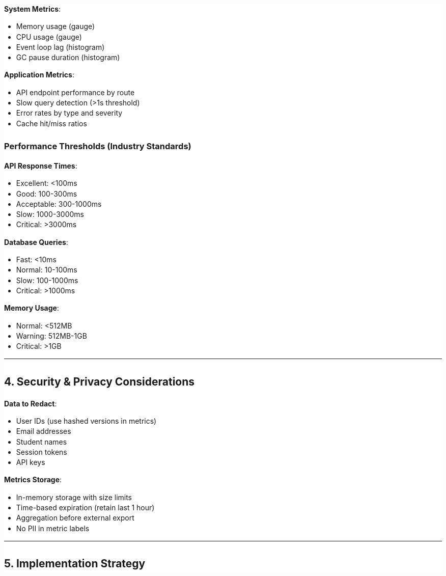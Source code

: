 **System Metrics**:
- Memory usage (gauge)
- CPU usage (gauge)
- Event loop lag (histogram)
- GC pause duration (histogram)

**Application Metrics**:
- API endpoint performance by route
- Slow query detection (>1s threshold)
- Error rates by type and severity
- Cache hit/miss ratios

### Performance Thresholds (Industry Standards)

**API Response Times**:
- Excellent: <100ms
- Good: 100-300ms
- Acceptable: 300-1000ms
- Slow: 1000-3000ms
- Critical: >3000ms

**Database Queries**:
- Fast: <10ms
- Normal: 10-100ms
- Slow: 100-1000ms
- Critical: >1000ms

**Memory Usage**:
- Normal: <512MB
- Warning: 512MB-1GB
- Critical: >1GB

---

## 4. Security & Privacy Considerations

**Data to Redact**:
- User IDs (use hashed versions in metrics)
- Email addresses
- Student names
- Session tokens
- API keys

**Metrics Storage**:
- In-memory storage with size limits
- Time-based expiration (retain last 1 hour)
- Aggregation before external export
- No PII in metric labels

---

## 5. Implementation Strategy
